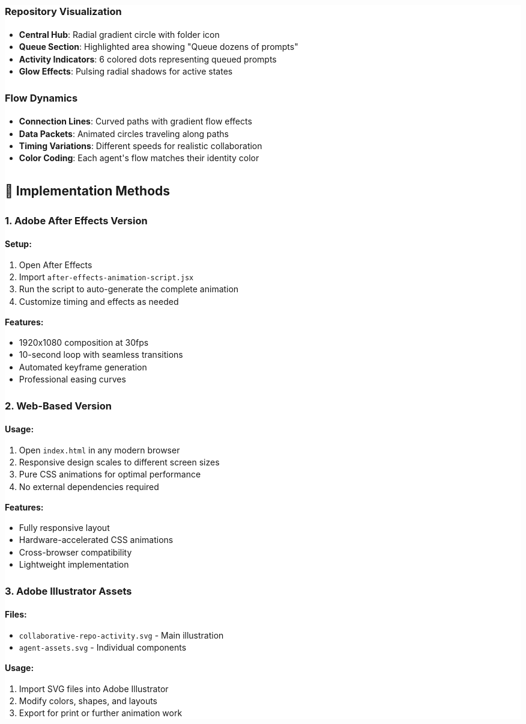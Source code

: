### Repository Visualization

- **Central Hub**: Radial gradient circle with folder icon
- **Queue Section**: Highlighted area showing "Queue dozens of prompts"
- **Activity Indicators**: 6 colored dots representing queued prompts
- **Glow Effects**: Pulsing radial shadows for active states

### Flow Dynamics

- **Connection Lines**: Curved paths with gradient flow effects
- **Data Packets**: Animated circles traveling along paths
- **Timing Variations**: Different speeds for realistic collaboration
- **Color Coding**: Each agent's flow matches their identity color

## 🚀 Implementation Methods

### 1. Adobe After Effects Version

**Setup:**
1. Open After Effects
2. Import `after-effects-animation-script.jsx`
3. Run the script to auto-generate the complete animation
4. Customize timing and effects as needed

**Features:**
- 1920x1080 composition at 30fps
- 10-second loop with seamless transitions
- Automated keyframe generation
- Professional easing curves

### 2. Web-Based Version

**Usage:**
1. Open `index.html` in any modern browser
2. Responsive design scales to different screen sizes
3. Pure CSS animations for optimal performance
4. No external dependencies required

**Features:**
- Fully responsive layout
- Hardware-accelerated CSS animations
- Cross-browser compatibility
- Lightweight implementation

### 3. Adobe Illustrator Assets

**Files:**
- `collaborative-repo-activity.svg` - Main illustration
- `agent-assets.svg` - Individual components

**Usage:**
1. Import SVG files into Adobe Illustrator
2. Modify colors, shapes, and layouts
3. Export for print or further animation work
